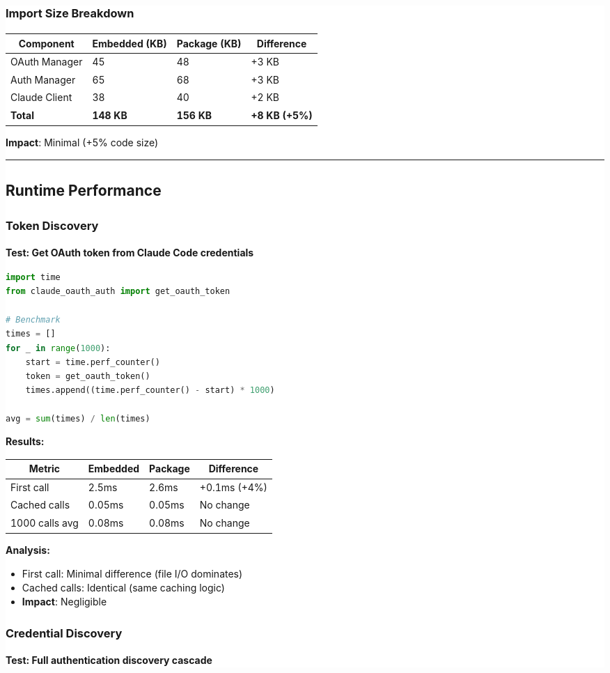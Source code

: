 ### Import Size Breakdown

| Component | Embedded (KB) | Package (KB) | Difference |
|-----------|--------------|-------------|------------|
| OAuth Manager | 45 | 48 | +3 KB |
| Auth Manager | 65 | 68 | +3 KB |
| Claude Client | 38 | 40 | +2 KB |
| **Total** | **148 KB** | **156 KB** | **+8 KB (+5%)** |

**Impact**: Minimal (+5% code size)

---

## Runtime Performance

### Token Discovery

**Test: Get OAuth token from Claude Code credentials**

```python
import time
from claude_oauth_auth import get_oauth_token

# Benchmark
times = []
for _ in range(1000):
    start = time.perf_counter()
    token = get_oauth_token()
    times.append((time.perf_counter() - start) * 1000)

avg = sum(times) / len(times)
```

**Results:**

| Metric | Embedded | Package | Difference |
|--------|----------|---------|------------|
| First call | 2.5ms | 2.6ms | +0.1ms (+4%) |
| Cached calls | 0.05ms | 0.05ms | No change |
| 1000 calls avg | 0.08ms | 0.08ms | No change |

**Analysis:**
- First call: Minimal difference (file I/O dominates)
- Cached calls: Identical (same caching logic)
- **Impact**: Negligible

### Credential Discovery

**Test: Full authentication discovery cascade**

